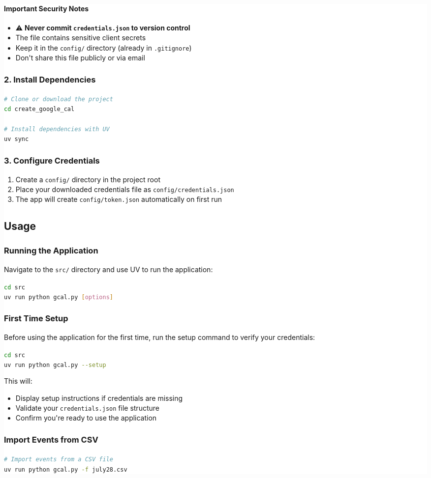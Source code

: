 #### Important Security Notes

- ⚠️ **Never commit `credentials.json` to version control**
- The file contains sensitive client secrets
- Keep it in the `config/` directory (already in `.gitignore`)
- Don't share this file publicly or via email

### 2. Install Dependencies

```bash
# Clone or download the project
cd create_google_cal

# Install dependencies with UV
uv sync
```

### 3. Configure Credentials

1. Create a `config/` directory in the project root
2. Place your downloaded credentials file as `config/credentials.json`
3. The app will create `config/token.json` automatically on first run

## Usage

### Running the Application

Navigate to the `src/` directory and use UV to run the application:

```bash
cd src
uv run python gcal.py [options]
```

### First Time Setup

Before using the application for the first time, run the setup command to verify your credentials:

```bash
cd src
uv run python gcal.py --setup
```

This will:
- Display setup instructions if credentials are missing
- Validate your `credentials.json` file structure
- Confirm you're ready to use the application

### Import Events from CSV

```bash
# Import events from a CSV file
uv run python gcal.py -f july28.csv
```

